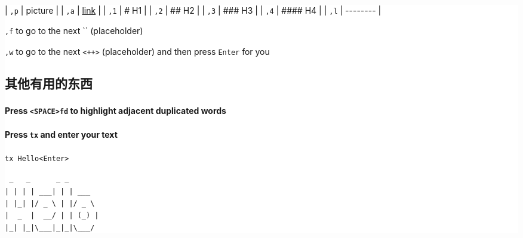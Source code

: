 | `,p`     | picture             |
| `,a`     | [link]()            |
| `,1`     | # H1                |
| `,2`     | ## H2               |
| `,3`     | ### H3              |
| `,4`     | #### H4             |
| `,l`     | --------            |

`,f` to go to the next `` (placeholder)

`,w` to go to the next `<++>` (placeholder) and then press `Enter` for you


## 其他有用的东西

#### Press `<SPACE>fd` to highlight adjacent duplicated words

#### Press `tx` and enter your text

`tx Hello<Enter>`
```
 _   _      _ _
| | | | ___| | | ___
| |_| |/ _ \ | |/ _ \
|  _  |  __/ | | (_) |
|_| |_|\___|_|_|\___/
```


